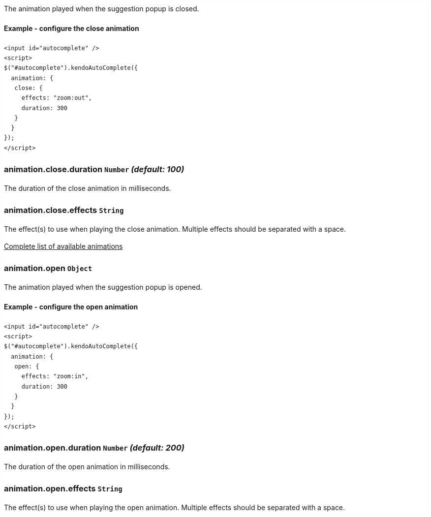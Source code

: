 The animation played when the suggestion popup is closed.

#### Example - configure the close animation

    <input id="autocomplete" />
    <script>
    $("#autocomplete").kendoAutoComplete({
      animation: {
       close: {
         effects: "zoom:out",
         duration: 300
       }
      }
    });
    </script>

### animation.close.duration `Number` *(default: 100)*

The duration of the close animation in milliseconds.

### animation.close.effects `String`

The effect(s) to use when playing the close animation. Multiple effects should be separated with a space.

[Complete list of available animations](/api/framework/fx/common)

### animation.open `Object`

The animation played when the suggestion popup is opened.

#### Example - configure the open animation

    <input id="autocomplete" />
    <script>
    $("#autocomplete").kendoAutoComplete({
      animation: {
       open: {
         effects: "zoom:in",
         duration: 300
       }
      }
    });
    </script>

### animation.open.duration `Number` *(default: 200)*

The duration of the open animation in milliseconds.

### animation.open.effects `String`

The effect(s) to use when playing the open animation. Multiple effects should be separated with a space.
